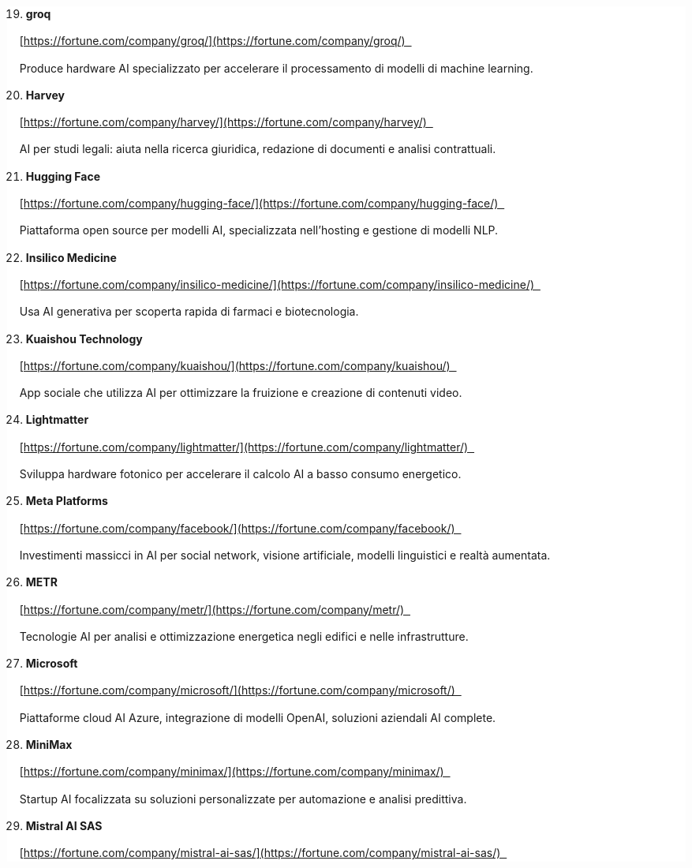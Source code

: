 19. **groq**  

    [https://fortune.com/company/groq/](https://fortune.com/company/groq/)  

    Produce hardware AI specializzato per accelerare il processamento di modelli di machine learning.

20. **Harvey**  

    [https://fortune.com/company/harvey/](https://fortune.com/company/harvey/)  

    AI per studi legali: aiuta nella ricerca giuridica, redazione di documenti e analisi contrattuali.

21. **Hugging Face**  

    [https://fortune.com/company/hugging-face/](https://fortune.com/company/hugging-face/)  

    Piattaforma open source per modelli AI, specializzata nell’hosting e gestione di modelli NLP.

22. **Insilico Medicine**  

    [https://fortune.com/company/insilico-medicine/](https://fortune.com/company/insilico-medicine/)  

    Usa AI generativa per scoperta rapida di farmaci e biotecnologia.

23. **Kuaishou Technology**  

    [https://fortune.com/company/kuaishou/](https://fortune.com/company/kuaishou/)  

    App sociale che utilizza AI per ottimizzare la fruizione e creazione di contenuti video.

24. **Lightmatter**  

    [https://fortune.com/company/lightmatter/](https://fortune.com/company/lightmatter/)  

    Sviluppa hardware fotonico per accelerare il calcolo AI a basso consumo energetico.

25. **Meta Platforms**  

    [https://fortune.com/company/facebook/](https://fortune.com/company/facebook/)  

    Investimenti massicci in AI per social network, visione artificiale, modelli linguistici e realtà aumentata.

26. **METR**  

    [https://fortune.com/company/metr/](https://fortune.com/company/metr/)  

    Tecnologie AI per analisi e ottimizzazione energetica negli edifici e nelle infrastrutture.

27. **Microsoft**  

    [https://fortune.com/company/microsoft/](https://fortune.com/company/microsoft/)  

    Piattaforme cloud AI Azure, integrazione di modelli OpenAI, soluzioni aziendali AI complete.

28. **MiniMax**  

    [https://fortune.com/company/minimax/](https://fortune.com/company/minimax/)  

    Startup AI focalizzata su soluzioni personalizzate per automazione e analisi predittiva.

29. **Mistral AI SAS**  

    [https://fortune.com/company/mistral-ai-sas/](https://fortune.com/company/mistral-ai-sas/)  
